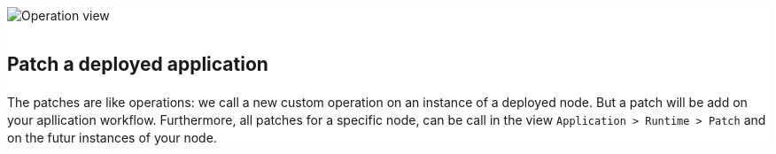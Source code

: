 ![Operation view](../../images/user_guide/application/runtime-operation-view.png)

## Patch a deployed application

The patches are like operations: we call a new custom operation on an instance of a deployed node. But a patch
will be add on your apllication workflow. Furthermore, all patches for a specific node, can be call in the view `Application > Runtime > Patch` and on the futur instances of your node.
